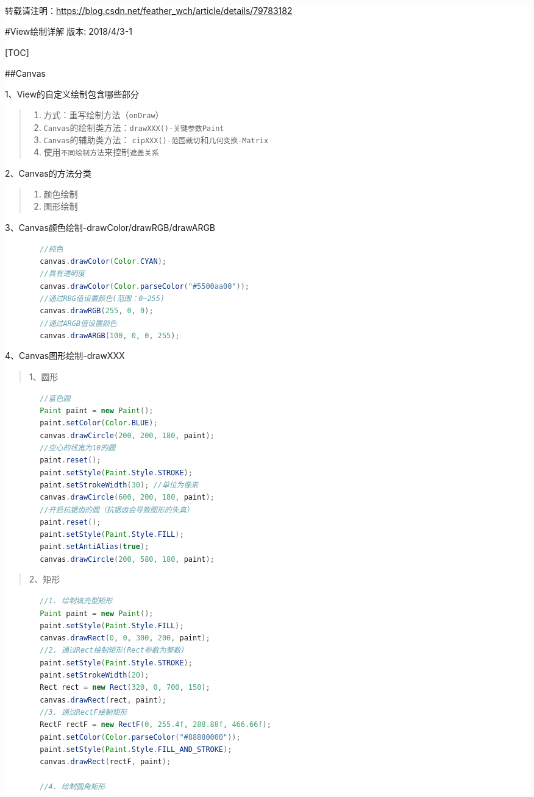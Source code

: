 转载请注明：https://blog.csdn.net/feather_wch/article/details/79783182

#View绘制详解
版本: 2018/4/3-1

[TOC]

##Canvas

1、View的自定义绘制包含哪些部分
>1. 方式：重写绘制方法（`onDraw`）
>2. `Canvas`的绘制类方法：`drawXXX()-关键参数Paint`
>3. `Canvas`的辅助类方法： `cipXXX()-范围裁切`和`几何变换-Matrix`
>4. 使用`不同绘制方法`来控制`遮盖关系`

2、Canvas的方法分类
>1. 颜色绘制
>2. 图形绘制


3、Canvas颜色绘制-drawColor/drawRGB/drawARGB
```java
        //纯色
        canvas.drawColor(Color.CYAN);
        //具有透明度
        canvas.drawColor(Color.parseColor("#5500aa00"));
        //通过RBG值设置颜色(范围：0~255)
        canvas.drawRGB(255, 0, 0);
        //通过ARGB值设置颜色
        canvas.drawARGB(100, 0, 0, 255);
```

4、Canvas图形绘制-drawXXX
>1、圆形
```java
        //蓝色圆
        Paint paint = new Paint();
        paint.setColor(Color.BLUE);
        canvas.drawCircle(200, 200, 180, paint);
        //空心的线宽为10的圆
        paint.reset();
        paint.setStyle(Paint.Style.STROKE);
        paint.setStrokeWidth(30); //单位为像素
        canvas.drawCircle(600, 200, 180, paint);
        //开启抗锯齿的圆（抗锯齿会导致图形的失真）
        paint.reset();
        paint.setStyle(Paint.Style.FILL);
        paint.setAntiAlias(true);
        canvas.drawCircle(200, 580, 180, paint);
```
>2、矩形
```java
        //1. 绘制填充型矩形
        Paint paint = new Paint();
        paint.setStyle(Paint.Style.FILL);
        canvas.drawRect(0, 0, 300, 200, paint);
        //2. 通过Rect绘制矩形(Rect参数为整数)
        paint.setStyle(Paint.Style.STROKE);
        paint.setStrokeWidth(20);
        Rect rect = new Rect(320, 0, 700, 150);
        canvas.drawRect(rect, paint);
        //3. 通过RectF绘制矩形
        RectF rectF = new RectF(0, 255.4f, 288.88f, 466.66f);
        paint.setColor(Color.parseColor("#88880000"));
        paint.setStyle(Paint.Style.FILL_AND_STROKE);
        canvas.drawRect(rectF, paint);

        //4. 绘制圆角矩形
```